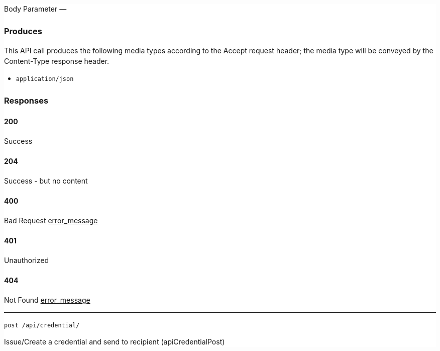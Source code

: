 </div>

<div class="param-desc">

<span class="param-type">Body Parameter</span> —

</div>

</div>

### Produces

This API call produces the following media types according to the
<span class="header">Accept</span> request header; the media type will
be conveyed by the <span class="header">Content-Type</span> response
header.

-   `application/json`

### Responses

#### 200

Success [](#)

#### 204

Success - but no content [](#)

#### 400

Bad Request [error_message](#error_message)

#### 401

Unauthorized [](#)

#### 404

Not Found [error_message](#error_message)

</div>

---

<div class="method">

<span id="apiCredentialPost"></span>

<div class="method-path">

```post
post /api/credential/
```

</div>

<div class="method-summary">

Issue/Create a credential and send to recipient
(<span class="nickname">apiCredentialPost</span>)
